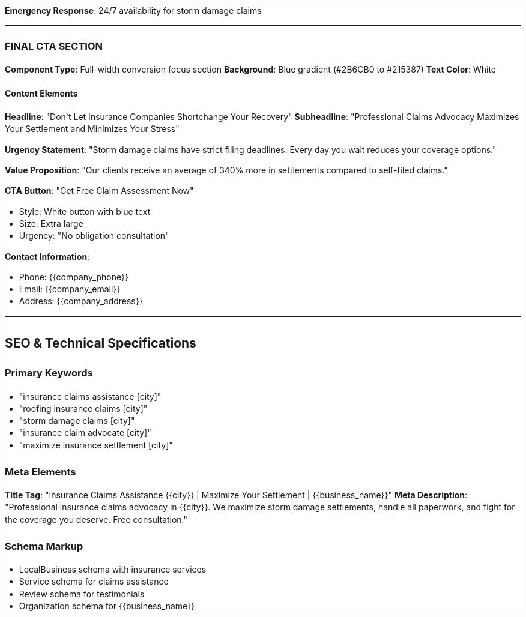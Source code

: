 **Emergency Response**: 24/7 availability for storm damage claims

---

### FINAL CTA SECTION
**Component Type**: Full-width conversion focus section
**Background**: Blue gradient (#2B6CB0 to #215387)
**Text Color**: White

#### Content Elements
**Headline**: "Don't Let Insurance Companies Shortchange Your Recovery"
**Subheadline**: "Professional Claims Advocacy Maximizes Your Settlement and Minimizes Your Stress"

**Urgency Statement**: "Storm damage claims have strict filing deadlines. Every day you wait reduces your coverage options."

**Value Proposition**: "Our clients receive an average of 340% more in settlements compared to self-filed claims."

**CTA Button**: "Get Free Claim Assessment Now"
- Style: White button with blue text
- Size: Extra large
- Urgency: "No obligation consultation"

**Contact Information**:
- Phone: {{company_phone}}
- Email: {{company_email}}
- Address: {{company_address}}

---

## SEO & Technical Specifications

### Primary Keywords
- "insurance claims assistance [city]"
- "roofing insurance claims [city]"
- "storm damage claims [city]"
- "insurance claim advocate [city]"
- "maximize insurance settlement [city]"

### Meta Elements
**Title Tag**: "Insurance Claims Assistance {{city}} | Maximize Your Settlement | {{business_name}}"
**Meta Description**: "Professional insurance claims advocacy in {{city}}. We maximize storm damage settlements, handle all paperwork, and fight for the coverage you deserve. Free consultation."

### Schema Markup
- LocalBusiness schema with insurance services
- Service schema for claims assistance
- Review schema for testimonials
- Organization schema for {{business_name}}
